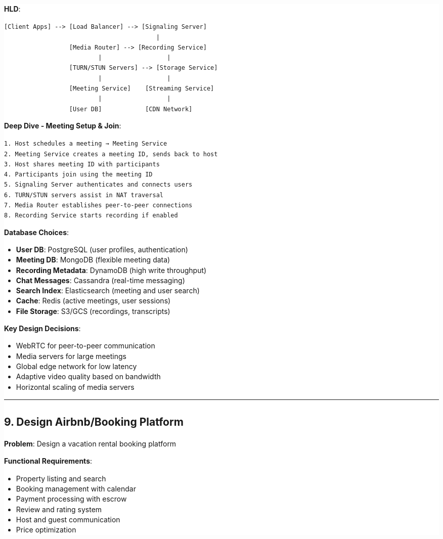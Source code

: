 **HLD**:
```
[Client Apps] --> [Load Balancer] --> [Signaling Server]
                                          |
                  [Media Router] --> [Recording Service]
                          |                  |
                  [TURN/STUN Servers] --> [Storage Service]
                          |                  |
                  [Meeting Service]    [Streaming Service]
                          |                  |
                  [User DB]            [CDN Network]
```

**Deep Dive - Meeting Setup & Join**:
```
1. Host schedules a meeting → Meeting Service
2. Meeting Service creates a meeting ID, sends back to host
3. Host shares meeting ID with participants
4. Participants join using the meeting ID
5. Signaling Server authenticates and connects users
6. TURN/STUN servers assist in NAT traversal
7. Media Router establishes peer-to-peer connections
8. Recording Service starts recording if enabled
```

**Database Choices**:
- **User DB**: PostgreSQL (user profiles, authentication)
- **Meeting DB**: MongoDB (flexible meeting data)
- **Recording Metadata**: DynamoDB (high write throughput)
- **Chat Messages**: Cassandra (real-time messaging)
- **Search Index**: Elasticsearch (meeting and user search)
- **Cache**: Redis (active meetings, user sessions)
- **File Storage**: S3/GCS (recordings, transcripts)

**Key Design Decisions**:
- WebRTC for peer-to-peer communication
- Media servers for large meetings
- Global edge network for low latency
- Adaptive video quality based on bandwidth
- Horizontal scaling of media servers

---

## 9. Design Airbnb/Booking Platform

**Problem**: Design a vacation rental booking platform

**Functional Requirements**:
- Property listing and search
- Booking management with calendar
- Payment processing with escrow
- Review and rating system
- Host and guest communication
- Price optimization
